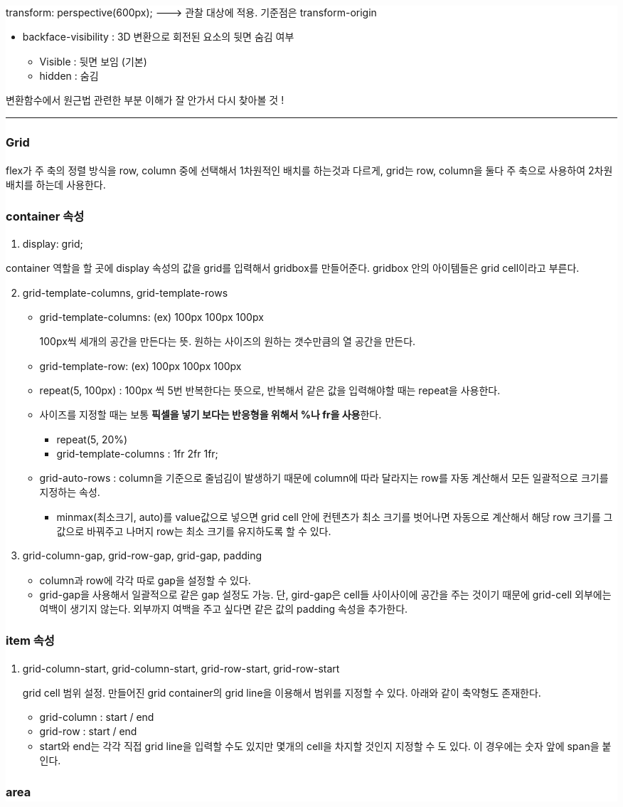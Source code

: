   transform: perspective(600px); ---> 관찰 대상에 적용. 기준점은 transform-origin

* backface-visibility : 3D 변환으로 회전된 요소의 뒷면 숨김 여부

  * Visible : 뒷면 보임 (기본)
  * hidden : 숨김

변환함수에서 원근법 관련한 부분 이해가 잘 안가서 다시 찾아볼 것 !

---

### Grid

flex가 주 축의 정렬 방식을 row, column 중에 선택해서 1차원적인 배치를 하는것과 다르게, grid는 row, column을 둘다 주 축으로 사용하여 2차원 배치를 하는데 사용한다.

### container 속성

1. display: grid;

container 역할을 할 곳에 display 속성의 값을 grid를 입력해서 gridbox를 만들어준다. gridbox 안의 아이템들은 grid cell이라고 부른다.

2. grid-template-columns, grid-template-rows

   * grid-template-columns: (ex) 100px 100px 100px

     100px씩 세개의 공간을 만든다는 뜻. 원하는 사이즈의 원하는 갯수만큼의 열 공간을 만든다.

   * grid-template-row: (ex) 100px 100px 100px

   * repeat(5, 100px) : 100px 씩 5번 반복한다는 뜻으로, 반복해서 같은 값을 입력해야할 때는 repeat을 사용한다.

   * 사이즈를 지정할 때는 보통 **픽셀을 넣기 보다는 반응형을 위해서 %나 fr을 사용**한다.

     * repeat(5, 20%)
     * grid-template-columns : 1fr 2fr 1fr;

   * grid-auto-rows : column을 기준으로 줄넘김이 발생하기 때문에 column에 따라 달라지는 row를 자동 계산해서 모든 일괄적으로 크기를 지정하는 속성. 

     * minmax(최소크기, auto)를 value값으로 넣으면 grid cell 안에 컨텐츠가 최소 크기를 벗어나면 자동으로 계산해서 해당 row 크기를 그 값으로 바꿔주고 나머지 row는 최소 크기를 유지하도록 할 수 있다.

3. grid-column-gap, grid-row-gap, grid-gap, padding

   * column과 row에 각각 따로 gap을 설정할 수 있다.
   * grid-gap을 사용해서 일괄적으로 같은 gap 설정도 가능. 단, gird-gap은 cell들 사이사이에 공간을 주는 것이기 때문에 grid-cell 외부에는 여백이 생기지 않는다. 외부까지 여백을 주고 싶다면 같은 값의 padding 속성을 추가한다.
     
     

### item 속성

1. grid-column-start, grid-column-start, grid-row-start, grid-row-start

   grid cell 범위 설정. 만들어진 grid container의 grid line을 이용해서 범위를 지정할 수 있다. 아래와 같이 축약형도 존재한다.

   * grid-column : start / end
   * grid-row : start / end 
   * start와 end는 각각 직접 grid line을 입력할 수도 있지만 몇개의 cell을 차지할 것인지 지정할 수 도 있다. 이 경우에는 숫자 앞에 span을 붙인다.

### area
